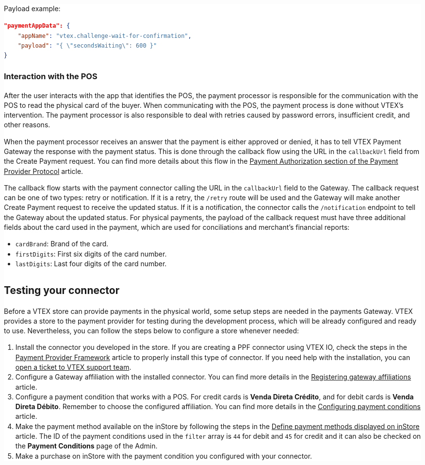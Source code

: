 Payload example:

```json
"paymentAppData": {
    "appName": "vtex.challenge-wait-for-confirmation",
    "payload": "{ \"secondsWaiting\": 600 }"
}
```
### Interaction with the POS

After the user interacts with the app that identifies the POS, the payment processor is responsible for the communication with the POS to read the physical card of the buyer. When communicating with the POS, the payment process is done without VTEX’s intervention. The payment processor is also responsible to deal with retries caused by password errors, insufficient credit, and other reasons.

When the payment processor receives an answer that the payment is either approved or denied, it has to tell VTEX Payment Gateway the response with the payment status. This is done through the callback flow using the URL in the `callbackUrl` field from the Create Payment request. You can find more details about this flow in the [Payment Authorization section of the Payment Provider Protocol](https://help.vtex.com/tutorial/payment-provider-protocol--RdsT2spdq80MMwwOeEq0m#payment-authorization) article.

The callback flow starts with the payment connector calling the URL in the `callbackUrl` field to the Gateway. The callback request can be one of two types: retry or notification. If it is a retry, the `/retry` route will be used and the Gateway will make another Create Payment request to receive the updated status. If it is a notification, the connector calls the `/notification` endpoint to tell the Gateway about the updated status. For physical payments, the payload of the callback request must have three additional fields about the card used in the payment, which are used for conciliations and merchant’s financial reports:

- `cardBrand`: Brand of the card.
- `firstDigits`: First six digits of the card number.
- `lastDigits`: Last four digits of the card number.


## Testing your connector

Before a VTEX store can provide payments in the physical world, some setup steps are needed in the payments Gateway. VTEX provides a store to the payment provider for testing during the development process, which will be already configured and ready to use. Nevertheless, you can follow the steps below to configure a store whenever needed:

1. Install the connector you developed in the store. If you are creating a PPF connector using VTEX IO, check the steps in the [Payment Provider Framework](https://developers.vtex.com/vtex-rest-api/docs/payments-integration-payment-provider-framework#placing-an-order-with-your-new-connector) article to properly install this type of connector. If you need help with the installation, you can [open a ticket to VTEX support team](https://help.vtex.com/en/tutorial/opening-tickets-to-vtex-support--16yOEqpO32UQYygSmMSSAM?locale=en).
2. Configure a Gateway affiliation with the installed connector. You can find more details in the [Registering gateway affiliations](https://help.vtex.com/en/tutorial/registering-gateway-affiliations--tutorials_444) article.
3. Configure a payment condition that works with a POS. For credit cards is **Venda Direta Crédito**, and for debit cards is **Venda Direta Débito**. Remember to choose the configured affiliation. You can find more details in the [Configuring payment conditions](https://help.vtex.com/en/tutorial/how-to-configure-payment-conditions--tutorials_455) article.
4. Make the payment method available on the inStore by following the steps in the [Define payment methods displayed on inStore](https://developers.vtex.com/vtex-rest-api/docs/define-payment-methods-displayed-on-instore) article. The ID of the payment conditions used in the `filter` array is `44` for debit and `45` for credit and it can also be checked on the **Payment Conditions** page of the Admin.
5. Make a purchase on inStore with the payment condition you configured with your connector.
